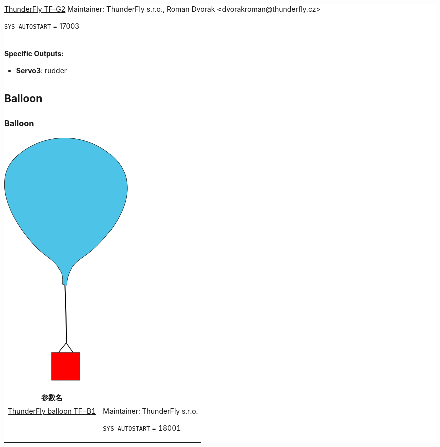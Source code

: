  <td><a href="https://github.com/ThunderFly-aerospace/TF-G2/">ThunderFly TF-G2</a></td>
 <td>Maintainer: ThunderFly s.r.o., Roman Dvorak &lt;dvorakroman@thunderfly.cz&gt;<p><code>SYS_AUTOSTART</code> = 17003</p><br><b>Specific Outputs:</b><ul><li><b>Servo3</b>: rudder</li></ul></td>
</tr>
</tbody>
</table>
</div>

## Balloon

### Balloon

<div class="frame_common">
<img src="../../assets/airframes/types/Balloon.svg"/>
</div>

<div class="frame_variant">
<table>
 <thead>
   <tr><th>参数名</th><th></th></tr>
 </thead>
<tbody>
<tr id="balloon_balloon_thunderfly_balloon_tf-b1">
 <td><a href="https://github.com/ThunderFly-aerospace/TF-B1/">ThunderFly balloon TF-B1</a></td>
 <td>Maintainer: ThunderFly s.r.o.<p><code>SYS_AUTOSTART</code> = 18001</p></td>
</tr>
</tbody>
</table>
</div>
